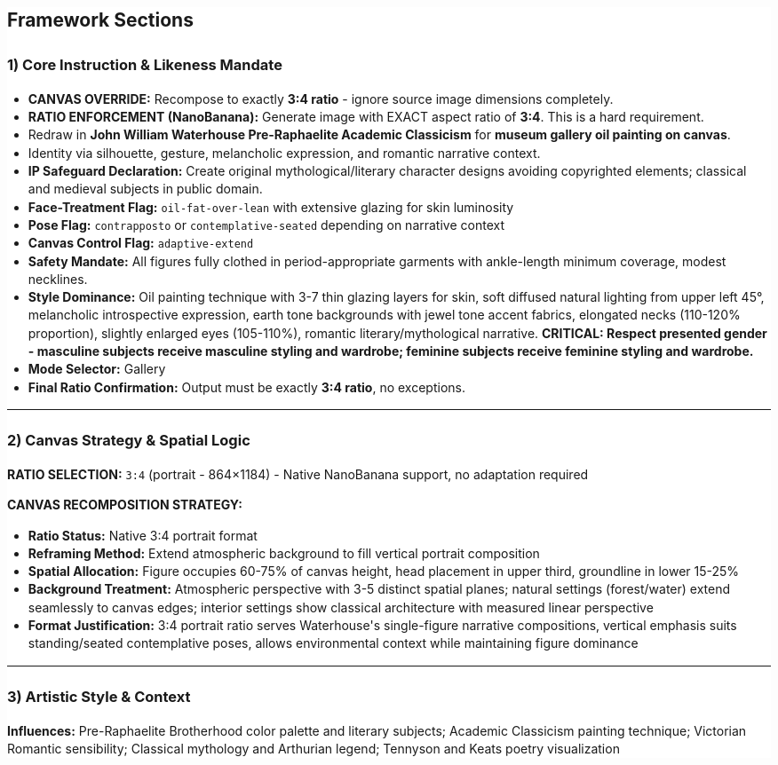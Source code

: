 ## Framework Sections

### 1) Core Instruction & Likeness Mandate

- **CANVAS OVERRIDE:** Recompose to exactly **3:4 ratio** - ignore source image dimensions completely.
- **RATIO ENFORCEMENT (NanoBanana):** Generate image with EXACT aspect ratio of **3:4**. This is a hard requirement.
- Redraw in **John William Waterhouse Pre-Raphaelite Academic Classicism** for **museum gallery oil painting on canvas**.
- Identity via silhouette, gesture, melancholic expression, and romantic narrative context.
- **IP Safeguard Declaration:** Create original mythological/literary character designs avoiding copyrighted elements; classical and medieval subjects in public domain.
- **Face-Treatment Flag:** `oil-fat-over-lean` with extensive glazing for skin luminosity
- **Pose Flag:** `contrapposto` or `contemplative-seated` depending on narrative context
- **Canvas Control Flag:** `adaptive-extend`
- **Safety Mandate:** All figures fully clothed in period-appropriate garments with ankle-length minimum coverage, modest necklines.
- **Style Dominance:** Oil painting technique with 3-7 thin glazing layers for skin, soft diffused natural lighting from upper left 45°, melancholic introspective expression, earth tone backgrounds with jewel tone accent fabrics, elongated necks (110-120% proportion), slightly enlarged eyes (105-110%), romantic literary/mythological narrative. **CRITICAL: Respect presented gender - masculine subjects receive masculine styling and wardrobe; feminine subjects receive feminine styling and wardrobe.**
- **Mode Selector:** Gallery
- **Final Ratio Confirmation:** Output must be exactly **3:4 ratio**, no exceptions.

------

### 2) Canvas Strategy & Spatial Logic

**RATIO SELECTION:** `3:4` (portrait - 864×1184) - Native NanoBanana support, no adaptation required

**CANVAS RECOMPOSITION STRATEGY:**

- **Ratio Status:** Native 3:4 portrait format
- **Reframing Method:** Extend atmospheric background to fill vertical portrait composition
- **Spatial Allocation:** Figure occupies 60-75% of canvas height, head placement in upper third, groundline in lower 15-25%
- **Background Treatment:** Atmospheric perspective with 3-5 distinct spatial planes; natural settings (forest/water) extend seamlessly to canvas edges; interior settings show classical architecture with measured linear perspective
- **Format Justification:** 3:4 portrait ratio serves Waterhouse's single-figure narrative compositions, vertical emphasis suits standing/seated contemplative poses, allows environmental context while maintaining figure dominance

------

### 3) Artistic Style & Context

**Influences:** Pre-Raphaelite Brotherhood color palette and literary subjects; Academic Classicism painting technique; Victorian Romantic sensibility; Classical mythology and Arthurian legend; Tennyson and Keats poetry visualization
